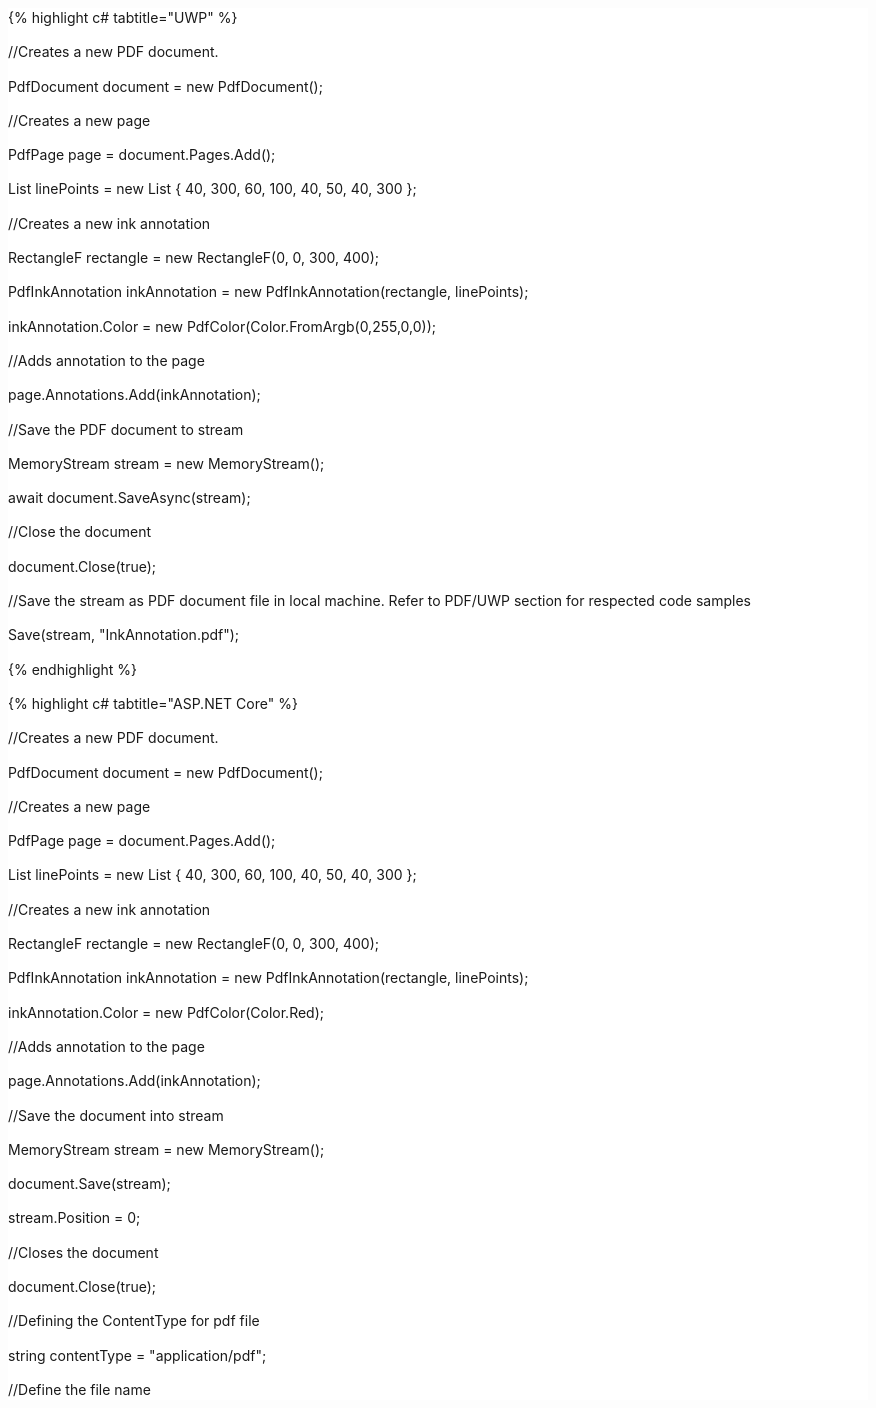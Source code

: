   {% highlight c# tabtitle="UWP" %}

//Creates a new PDF document.

PdfDocument document = new PdfDocument();

//Creates a new page

PdfPage page = document.Pages.Add();

List<float> linePoints = new List<float> { 40, 300, 60, 100, 40, 50, 40, 300 };

//Creates a new ink annotation

RectangleF rectangle = new RectangleF(0, 0, 300, 400);

PdfInkAnnotation inkAnnotation = new PdfInkAnnotation(rectangle, linePoints);

inkAnnotation.Color = new PdfColor(Color.FromArgb(0,255,0,0));

//Adds annotation to the page

page.Annotations.Add(inkAnnotation);

//Save the PDF document to stream

MemoryStream stream = new MemoryStream();

await document.SaveAsync(stream);

//Close the document

document.Close(true);

//Save the stream as PDF document file in local machine. Refer to PDF/UWP section for respected code samples

Save(stream, "InkAnnotation.pdf");

{% endhighlight %}

{% highlight c# tabtitle="ASP.NET Core" %}

//Creates a new PDF document.

PdfDocument document = new PdfDocument();

//Creates a new page

PdfPage page = document.Pages.Add();

List<float> linePoints = new List<float> { 40, 300, 60, 100, 40, 50, 40, 300 };

//Creates a new ink annotation

RectangleF rectangle = new RectangleF(0, 0, 300, 400);

PdfInkAnnotation inkAnnotation = new PdfInkAnnotation(rectangle, linePoints);

inkAnnotation.Color = new PdfColor(Color.Red);

//Adds annotation to the page

page.Annotations.Add(inkAnnotation);

//Save the document into stream

MemoryStream stream = new MemoryStream();

document.Save(stream);

stream.Position = 0;

//Closes the document

document.Close(true);

//Defining the ContentType for pdf file

string contentType = "application/pdf";

//Define the file name